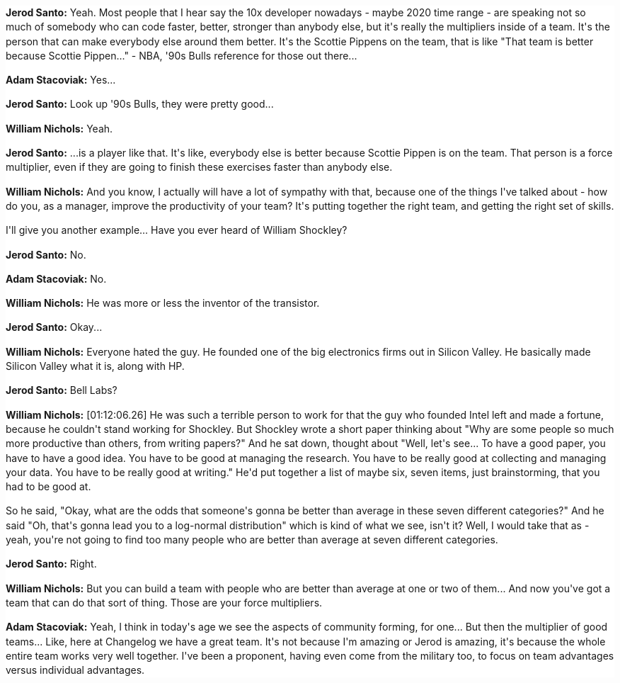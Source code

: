 **Jerod Santo:** Yeah. Most people that I hear say the 10x developer nowadays - maybe 2020 time range - are speaking not so much of somebody who can code faster, better, stronger than anybody else, but it's really the multipliers inside of a team. It's the person that can make everybody else around them better. It's the Scottie Pippens on the team, that is like "That team is better because Scottie Pippen..." - NBA, '90s Bulls reference for those out there...

**Adam Stacoviak:** Yes...

**Jerod Santo:** Look up '90s Bulls, they were pretty good...

**William Nichols:** Yeah.

**Jerod Santo:** ...is a player like that. It's like, everybody else is better because Scottie Pippen is on the team. That person is a force multiplier, even if they are going to finish these exercises faster than anybody else.

**William Nichols:** And you know, I actually will have a lot of sympathy with that, because one of the things I've talked about - how do you, as a manager, improve the productivity of your team? It's putting together the right team, and getting the right set of skills.

I'll give you another example... Have you ever heard of William Shockley?

**Jerod Santo:** No.

**Adam Stacoviak:** No.

**William Nichols:** He was more or less the inventor of the transistor.

**Jerod Santo:** Okay...

**William Nichols:** Everyone hated the guy. He founded one of the big electronics firms out in Silicon Valley. He basically made Silicon Valley what it is, along with HP.

**Jerod Santo:** Bell Labs?

**William Nichols:** \[01:12:06.26\] He was such a terrible person to work for that the guy who founded Intel left and made a fortune, because he couldn't stand working for Shockley. But Shockley wrote a short paper thinking about "Why are some people so much more productive than others, from writing papers?" And he sat down, thought about "Well, let's see... To have a good paper, you have to have a good idea. You have to be good at managing the research. You have to be really good at collecting and managing your data. You have to be really good at writing." He'd put together a list of maybe six, seven items, just brainstorming, that you had to be good at.

So he said, "Okay, what are the odds that someone's gonna be better than average in these seven different categories?" And he said "Oh, that's gonna lead you to a log-normal distribution" which is kind of what we see, isn't it? Well, I would take that as - yeah, you're not going to find too many people who are better than average at seven different categories.

**Jerod Santo:** Right.

**William Nichols:** But you can build a team with people who are better than average at one or two of them... And now you've got a team that can do that sort of thing. Those are your force multipliers.

**Adam Stacoviak:** Yeah, I think in today's age we see the aspects of community forming, for one... But then the multiplier of good teams... Like, here at Changelog we have a great team. It's not because I'm amazing or Jerod is amazing, it's because the whole entire team works very well together. I've been a proponent, having even come from the military too, to focus on team advantages versus individual advantages.

